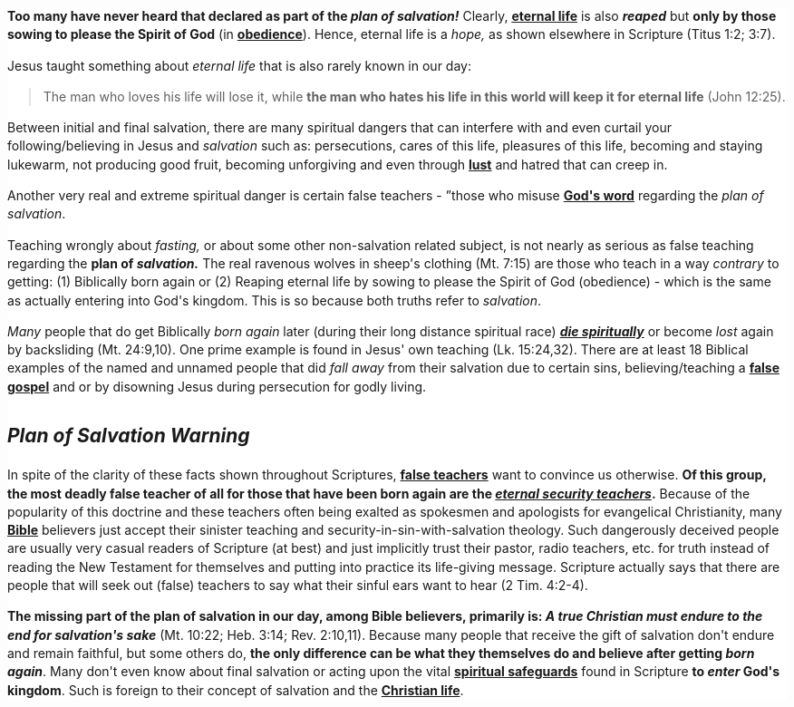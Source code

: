 **Too many have never heard that declared as part of the _plan of salvation!_** Clearly, [**eternal life**](http://www.evangelicaloutreach.org/eternallife.htm) is also **_reaped_** but **only by those sowing to please the Spirit of God** (in [**obedience**](http://www.evangelicaloutreach.org/obey.htm)). Hence, eternal life is a _hope,_ as shown elsewhere in Scripture (Titus 1:2; 3:7).  

Jesus taught something about _eternal life_ that is also rarely known in our day:  

> The man who loves his life will lose it, while **the man who hates his life in this world will keep it for eternal life** (John 12:25).  

Between initial and final salvation, there are many spiritual dangers that can interfere with and even curtail your following/believing in Jesus and _salvation_ such as: persecutions, cares of this life, pleasures of this life, becoming and staying lukewarm, not producing good fruit, becoming unforgiving and even through [**lust**](http://www.evangelicaloutreach.org/lust.htm) and hatred that can creep in.  

Another very real and extreme spiritual danger is certain false teachers - ”those who misuse [**God's word**](http://www.evangelicaloutreach.org/wordgod.htm) regarding the _plan of salvation_.  

Teaching wrongly about _fasting,_ or about some other non-salvation related subject, is not nearly as serious as false teaching regarding the **plan of _salvation._** The real ravenous wolves in sheep's clothing (Mt. 7:15) are those who teach in a way _contrary_ to getting: (1) Biblically born again or (2) Reaping eternal life by sowing to please the Spirit of God (obedience) - which is the same as actually entering into God's kingdom. This is so because both truths refer to _salvation_.  

_Many_ people that do get Biblically _born again_ later (during their long distance spiritual race) _[**die spiritually**](http://www.evangelicaloutreach.org/spiritual-death.htm)_ or become _lost_ again by backsliding (Mt. 24:9,10). One prime example is found in Jesus' own teaching (Lk. 15:24,32). There are at least 18 Biblical examples of the named and unnamed people that did _fall away_ from their salvation due to certain sins, believing/teaching a [**false gospel**](http://www.evangelicaloutreach.org/whichgospel.htm) and or by disowning Jesus during persecution for godly living.  

<a name="warning"></a>
## _Plan of Salvation Warning_
In spite of the clarity of these facts shown throughout Scriptures, [**false teachers**](http://www.evangelicaloutreach.org/false.htm) want to convince us otherwise. **Of this group, the most deadly false teacher of all for those that have been born again are the [_eternal security teachers_](http://www.evangelicaloutreach.org/eternal-security-teachers.htm).** Because of the popularity of this doctrine and these teachers often being exalted as spokesmen and apologists for evangelical Christianity, many [**Bible**](http://www.evangelicaloutreach.org/bible.htm) believers just accept their sinister teaching and security-in-sin-with-salvation theology. Such dangerously deceived people are usually very casual readers of Scripture (at best) and just implicitly trust their pastor, radio teachers, etc. for truth instead of reading the New Testament for themselves and putting into practice its life-giving message. Scripture actually says that there are people that will seek out (false) teachers to say what their sinful ears want to hear (2 Tim. 4:2-4).  

**The missing part of the plan of salvation in our day, among Bible believers, primarily is: _A true Christian must endure to the end for salvation's sake_** (Mt. 10:22; Heb. 3:14; Rev. 2:10,11). Because many people that receive the gift of salvation don't endure and remain faithful, but some others do, **the only difference can be what they themselves do and believe after getting _born again_**. Many don't even know about final salvation or acting upon the vital [**spiritual safeguards**](http://www.evangelicaloutreach.org/safegard.htm) found in Scripture **to _enter_ God's kingdom**. Such is foreign to their concept of salvation and the [**Christian life**](http://www.evangelicaloutreach.org/christian-life.htm).  
